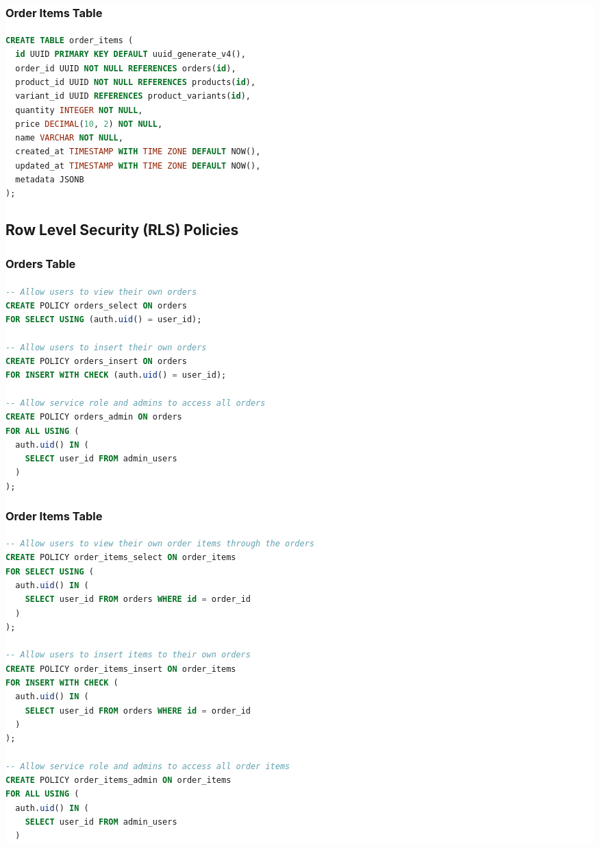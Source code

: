 ### Order Items Table

```sql
CREATE TABLE order_items (
  id UUID PRIMARY KEY DEFAULT uuid_generate_v4(),
  order_id UUID NOT NULL REFERENCES orders(id),
  product_id UUID NOT NULL REFERENCES products(id),
  variant_id UUID REFERENCES product_variants(id),
  quantity INTEGER NOT NULL,
  price DECIMAL(10, 2) NOT NULL,
  name VARCHAR NOT NULL,
  created_at TIMESTAMP WITH TIME ZONE DEFAULT NOW(),
  updated_at TIMESTAMP WITH TIME ZONE DEFAULT NOW(),
  metadata JSONB
);
```

## Row Level Security (RLS) Policies

### Orders Table

```sql
-- Allow users to view their own orders
CREATE POLICY orders_select ON orders 
FOR SELECT USING (auth.uid() = user_id);

-- Allow users to insert their own orders
CREATE POLICY orders_insert ON orders 
FOR INSERT WITH CHECK (auth.uid() = user_id);

-- Allow service role and admins to access all orders
CREATE POLICY orders_admin ON orders 
FOR ALL USING (
  auth.uid() IN (
    SELECT user_id FROM admin_users
  )
);
```

### Order Items Table

```sql
-- Allow users to view their own order items through the orders
CREATE POLICY order_items_select ON order_items 
FOR SELECT USING (
  auth.uid() IN (
    SELECT user_id FROM orders WHERE id = order_id
  )
);

-- Allow users to insert items to their own orders
CREATE POLICY order_items_insert ON order_items 
FOR INSERT WITH CHECK (
  auth.uid() IN (
    SELECT user_id FROM orders WHERE id = order_id
  )
);

-- Allow service role and admins to access all order items
CREATE POLICY order_items_admin ON order_items 
FOR ALL USING (
  auth.uid() IN (
    SELECT user_id FROM admin_users
  )
```